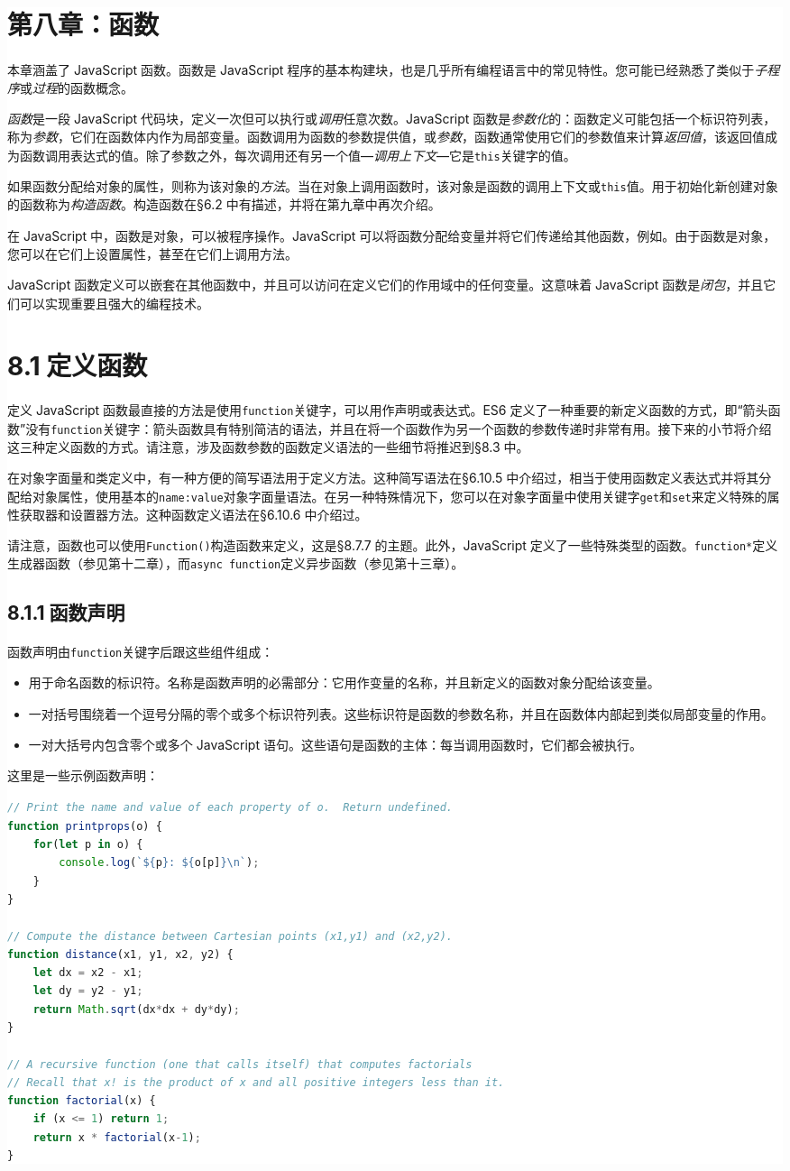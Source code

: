 # 第八章：函数

本章涵盖了 JavaScript 函数。函数是 JavaScript 程序的基本构建块，也是几乎所有编程语言中的常见特性。您可能已经熟悉了类似于*子程序*或*过程*的函数概念。

*函数*是一段 JavaScript 代码块，定义一次但可以执行或*调用*任意次数。JavaScript 函数是*参数化*的：函数定义可能包括一个标识符列表，称为*参数*，它们在函数体内作为局部变量。函数调用为函数的参数提供值，或*参数*，函数通常使用它们的参数值来计算*返回值*，该返回值成为函数调用表达式的值。除了参数之外，每次调用还有另一个值—*调用上下文*—它是`this`关键字的值。

如果函数分配给对象的属性，则称为该对象的*方法*。当在对象上调用函数时，该对象是函数的调用上下文或`this`值。用于初始化新创建对象的函数称为*构造函数*。构造函数在§6.2 中有描述，并将在第九章中再次介绍。

在 JavaScript 中，函数是对象，可以被程序操作。JavaScript 可以将函数分配给变量并将它们传递给其他函数，例如。由于函数是对象，您可以在它们上设置属性，甚至在它们上调用方法。

JavaScript 函数定义可以嵌套在其他函数中，并且可以访问在定义它们的作用域中的任何变量。这意味着 JavaScript 函数是*闭包*，并且它们可以实现重要且强大的编程技术。

# 8.1 定义函数

定义 JavaScript 函数最直接的方法是使用`function`关键字，可以用作声明或表达式。ES6 定义了一种重要的新定义函数的方式，即“箭头函数”没有`function`关键字：箭头函数具有特别简洁的语法，并且在将一个函数作为另一个函数的参数传递时非常有用。接下来的小节将介绍这三种定义函数的方式。请注意，涉及函数参数的函数定义语法的一些细节将推迟到§8.3 中。

在对象字面量和类定义中，有一种方便的简写语法用于定义方法。这种简写语法在§6.10.5 中介绍过，相当于使用函数定义表达式并将其分配给对象属性，使用基本的`name:value`对象字面量语法。在另一种特殊情况下，您可以在对象字面量中使用关键字`get`和`set`来定义特殊的属性获取器和设置器方法。这种函数定义语法在§6.10.6 中介绍过。

请注意，函数也可以使用`Function()`构造函数来定义，这是§8.7.7 的主题。此外，JavaScript 定义了一些特殊类型的函数。`function*`定义生成器函数（参见第十二章），而`async function`定义异步函数（参见第十三章）。

## 8.1.1 函数声明

函数声明由`function`关键字后跟这些组件组成：

+   用于命名函数的标识符。名称是函数声明的必需部分：它用作变量的名称，并且新定义的函数对象分配给该变量。

+   一对括号围绕着一个逗号分隔的零个或多个标识符列表。这些标识符是函数的参数名称，并且在函数体内部起到类似局部变量的作用。

+   一对大括号内包含零个或多个 JavaScript 语句。这些语句是函数的主体：每当调用函数时，它们都会被执行。

这里是一些示例函数声明：

```js
// Print the name and value of each property of o.  Return undefined.
function printprops(o) {
    for(let p in o) {
        console.log(`${p}: ${o[p]}\n`);
    }
}

// Compute the distance between Cartesian points (x1,y1) and (x2,y2).
function distance(x1, y1, x2, y2) {
    let dx = x2 - x1;
    let dy = y2 - y1;
    return Math.sqrt(dx*dx + dy*dy);
}

// A recursive function (one that calls itself) that computes factorials
// Recall that x! is the product of x and all positive integers less than it.
function factorial(x) {
    if (x <= 1) return 1;
    return x * factorial(x-1);
}
```
